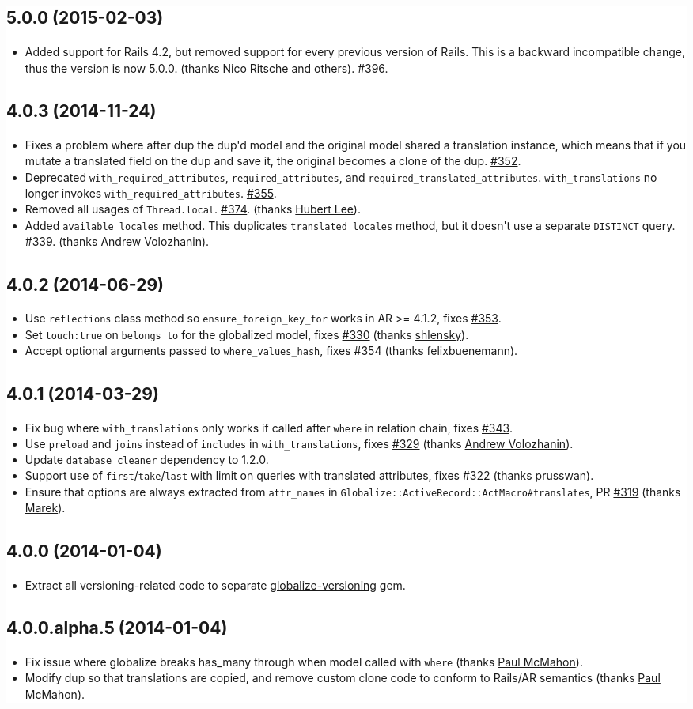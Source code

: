 ## 5.0.0 (2015-02-03)
* Added support for Rails 4.2, but removed support for every previous version of Rails.  This is a backward incompatible change, thus the version is now 5.0.0. (thanks [Nico Ritsche](https://github.com/ncri) and others). [#396](https://github.com/globalize/globalize/pull/396).

## 4.0.3 (2014-11-24)
* Fixes a problem where after dup the dup'd model and the original model shared a translation instance, which means that if you mutate a translated field on the dup and save it, the original becomes a clone of the dup. [#352](https://github.com/globalize/globalize/pull/352).
* Deprecated `with_required_attributes`, `required_attributes`, and `required_translated_attributes`. `with_translations` no longer invokes `with_required_attributes`. [#355](https://github.com/globalize/globalize/pull/355).
* Removed all usages of `Thread.local`. [#374](https://github.com/globalize/globalize/pull/374). (thanks [Hubert Lee](https://github.com/hube)).
* Added `available_locales` method. This duplicates `translated_locales` method, but it doesn't use a separate `DISTINCT` query. [#339](https://github.com/globalize/globalize/pull/339). (thanks [Andrew Volozhanin](https://github.com/scarfacedeb)).

## 4.0.2 (2014-06-29)
* Use `reflections` class method so `ensure_foreign_key_for` works in AR >= 4.1.2, fixes [#353](https://github.com/globalize/globalize/pull/353).
* Set `touch:true` on `belongs_to` for the globalized model, fixes [#330](https://github.com/globalize/globalize/pull/330) (thanks [shlensky](https://github.com/shlensky)).
* Accept optional arguments passed to `where_values_hash`, fixes [#354](https://github.com/globalize/globalize/pull/354) (thanks [felixbuenemann](https://github.com/felixbuenemann)).

## 4.0.1 (2014-03-29)
* Fix bug where `with_translations` only works if called after `where` in relation chain, fixes [#343](https://github.com/globalize/globalize/issues/343).
* Use `preload` and `joins` instead of `includes` in `with_translations`, fixes [#329](https://github.com/globalize/globalize/issues/329) (thanks [Andrew Volozhanin](https://github.com/scarfacedeb)).
* Update `database_cleaner` dependency to 1.2.0.
* Support use of `first`/`take`/`last` with limit on queries with translated attributes, fixes [#322](https://github.com/globalize/globalize/issues/322) (thanks [prusswan](https://github.com/prusswan)).
* Ensure that options are always extracted from `attr_names` in `Globalize::ActiveRecord::ActMacro#translates`, PR [#319](https://github.com/globalize/globalize/pull/319) (thanks [Marek](https://github.com/keram)).

## 4.0.0 (2014-01-04)
* Extract all versioning-related code to separate [globalize-versioning](https://github.com/globalize/globalize-versioning) gem.

## 4.0.0.alpha.5 (2014-01-04)
* Fix issue where globalize breaks has_many through when model called with `where` (thanks [Paul McMahon](https://github.com/pwim)).
* Modify dup so that translations are copied, and remove custom clone code to conform to Rails/AR semantics (thanks [Paul McMahon](https://github.com/pwim)).
